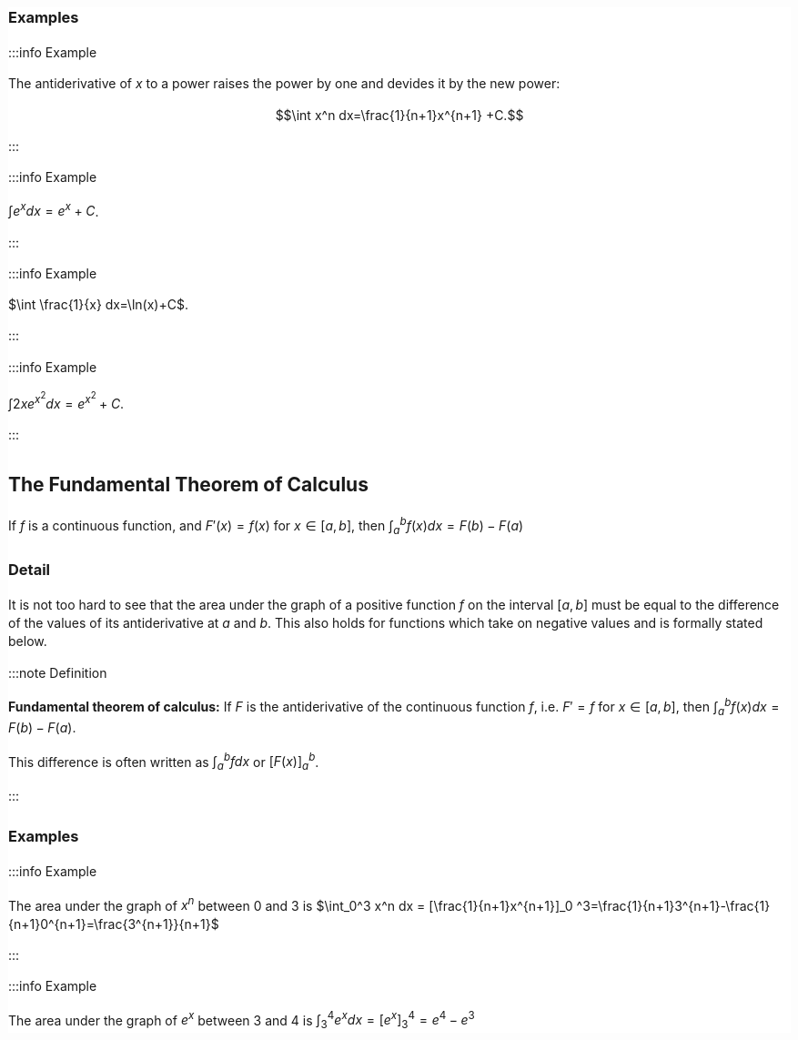 ### Examples

:::info Example

The antiderivative of $x$ to a power raises the power by one and devides it by the new power:

$$\int x^n dx=\frac{1}{n+1}x^{n+1} +C.$$

:::

:::info Example

$\int e^x dx=e^x+C$.

:::

:::info Example

$\int \frac{1}{x} dx=\ln(x)+C$.

:::

:::info Example

$\int 2xe^{x^2} dx=e^{x^2}+C$.

:::

## The Fundamental Theorem of Calculus

If $f$ is a continuous function, and $F'(x)=f(x)$ for $x\in[a,b]$, then $\int_a^b f(x)dx=F(b)-F(a)$

### Detail

It is not too hard to see that the area under the graph of a positive function $f$ on the interval $[a,b]$ must be equal to the difference of the values of its antiderivative at $a$ and $b$.
This also holds for functions which take on negative values and is formally stated below.

:::note Definition

**Fundamental theorem of calculus:** If $F$ is the antiderivative of the continuous function $f$, i.e. $F'=f$ for $x\in[a,b]$, then $\int_a^b f(x)dx=F(b)-F(a)$.

This difference is often written as $\int_a^b f dx$ or $[F(x)]_a ^b$.

:::

### Examples

:::info Example

The area under the graph of $x^n$ between $0$ and $3$ is $\int_0^3 x^n dx = [\frac{1}{n+1}x^{n+1}]_0 ^3=\frac{1}{n+1}3^{n+1}-\frac{1}{n+1}0^{n+1}=\frac{3^{n+1}}{n+1}$

:::

:::info Example

The area under the graph of $e^x$ between $3$ and $4$ is $\int_3^4 e^x dx =[e^x]_3 ^4= e^4-e^3$
